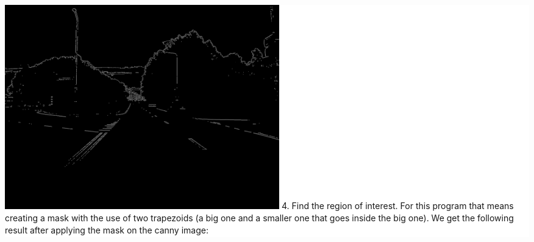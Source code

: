    <img src="https://github.com/EtoileScintillante/lane-detection-cpp/blob/master/docs/canny.png" width="450" alt="canny edges"/>
4. Find the region of interest. For this program that means creating a mask with the use of two trapezoids (a big one and a smaller one that goes inside the big one). We get the following result after applying the mask on the canny image:
